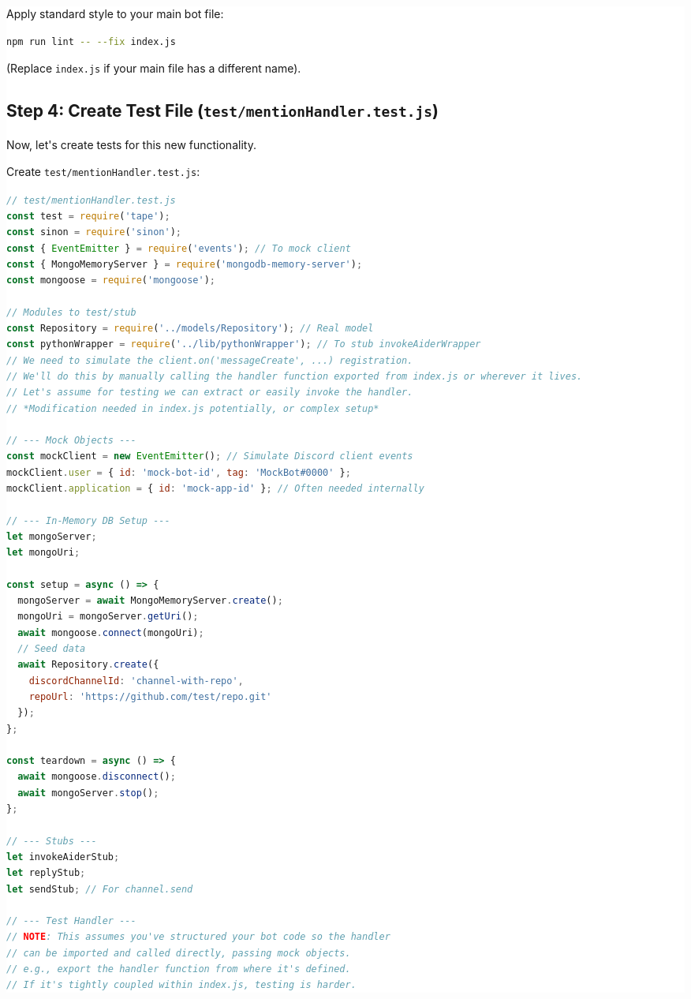 Apply standard style to your main bot file:

```bash
npm run lint -- --fix index.js
```

(Replace `index.js` if your main file has a different name).

## Step 4: Create Test File (`test/mentionHandler.test.js`)

Now, let's create tests for this new functionality.

Create `test/mentionHandler.test.js`:

```javascript
// test/mentionHandler.test.js
const test = require('tape');
const sinon = require('sinon');
const { EventEmitter } = require('events'); // To mock client
const { MongoMemoryServer } = require('mongodb-memory-server');
const mongoose = require('mongoose');

// Modules to test/stub
const Repository = require('../models/Repository'); // Real model
const pythonWrapper = require('../lib/pythonWrapper'); // To stub invokeAiderWrapper
// We need to simulate the client.on('messageCreate', ...) registration.
// We'll do this by manually calling the handler function exported from index.js or wherever it lives.
// Let's assume for testing we can extract or easily invoke the handler.
// *Modification needed in index.js potentially, or complex setup*

// --- Mock Objects ---
const mockClient = new EventEmitter(); // Simulate Discord client events
mockClient.user = { id: 'mock-bot-id', tag: 'MockBot#0000' };
mockClient.application = { id: 'mock-app-id' }; // Often needed internally

// --- In-Memory DB Setup ---
let mongoServer;
let mongoUri;

const setup = async () => {
  mongoServer = await MongoMemoryServer.create();
  mongoUri = mongoServer.getUri();
  await mongoose.connect(mongoUri);
  // Seed data
  await Repository.create({
    discordChannelId: 'channel-with-repo',
    repoUrl: 'https://github.com/test/repo.git'
  });
};

const teardown = async () => {
  await mongoose.disconnect();
  await mongoServer.stop();
};

// --- Stubs ---
let invokeAiderStub;
let replyStub;
let sendStub; // For channel.send

// --- Test Handler ---
// NOTE: This assumes you've structured your bot code so the handler
// can be imported and called directly, passing mock objects.
// e.g., export the handler function from where it's defined.
// If it's tightly coupled within index.js, testing is harder.
```